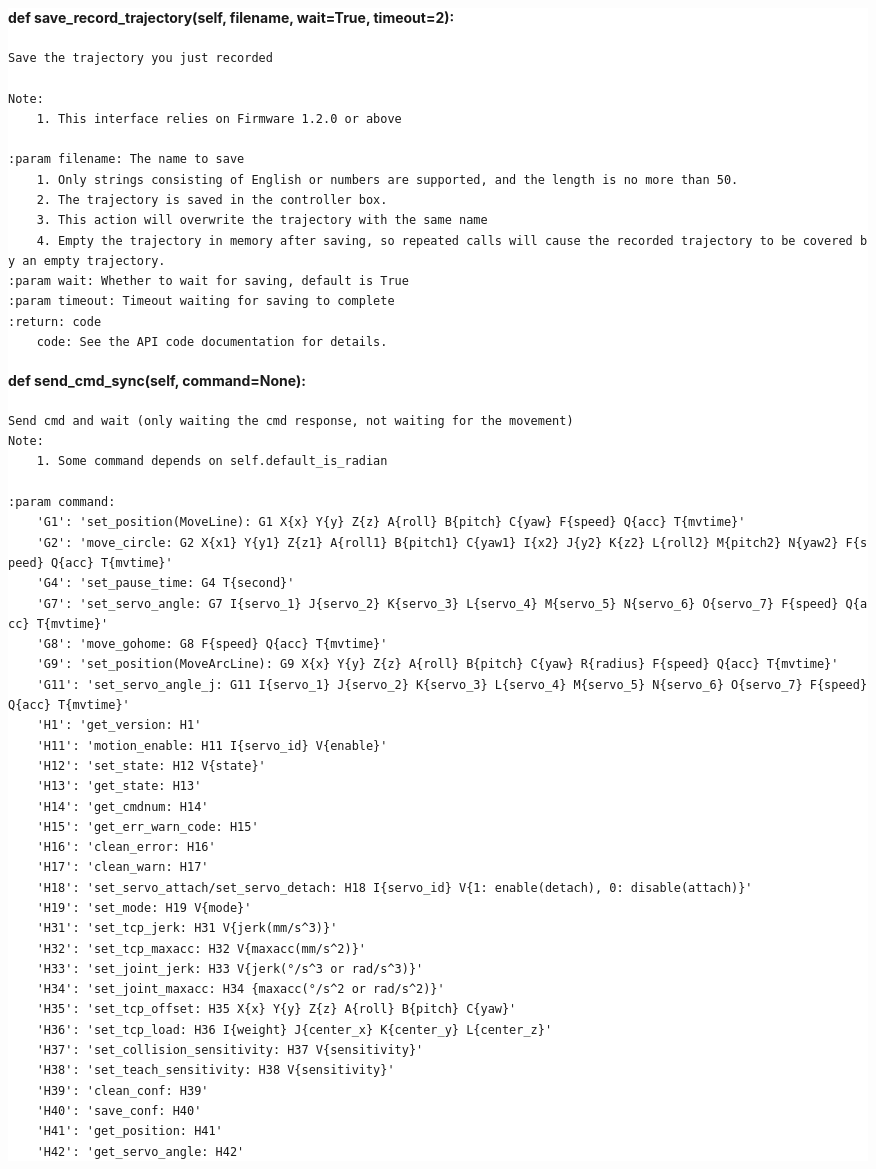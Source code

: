 #### def __save_record_trajectory__(self, filename, wait=True, timeout=2):

```
Save the trajectory you just recorded

Note:
    1. This interface relies on Firmware 1.2.0 or above

:param filename: The name to save
    1. Only strings consisting of English or numbers are supported, and the length is no more than 50.
    2. The trajectory is saved in the controller box.
    3. This action will overwrite the trajectory with the same name
    4. Empty the trajectory in memory after saving, so repeated calls will cause the recorded trajectory to be covered by an empty trajectory.
:param wait: Whether to wait for saving, default is True
:param timeout: Timeout waiting for saving to complete
:return: code
    code: See the API code documentation for details.
```

#### def __send_cmd_sync__(self, command=None):

```
Send cmd and wait (only waiting the cmd response, not waiting for the movement)
Note:
    1. Some command depends on self.default_is_radian

:param command:
    'G1': 'set_position(MoveLine): G1 X{x} Y{y} Z{z} A{roll} B{pitch} C{yaw} F{speed} Q{acc} T{mvtime}'
    'G2': 'move_circle: G2 X{x1} Y{y1} Z{z1} A{roll1} B{pitch1} C{yaw1} I{x2} J{y2} K{z2} L{roll2} M{pitch2} N{yaw2} F{speed} Q{acc} T{mvtime}'
    'G4': 'set_pause_time: G4 T{second}'
    'G7': 'set_servo_angle: G7 I{servo_1} J{servo_2} K{servo_3} L{servo_4} M{servo_5} N{servo_6} O{servo_7} F{speed} Q{acc} T{mvtime}'
    'G8': 'move_gohome: G8 F{speed} Q{acc} T{mvtime}'
    'G9': 'set_position(MoveArcLine): G9 X{x} Y{y} Z{z} A{roll} B{pitch} C{yaw} R{radius} F{speed} Q{acc} T{mvtime}'
    'G11': 'set_servo_angle_j: G11 I{servo_1} J{servo_2} K{servo_3} L{servo_4} M{servo_5} N{servo_6} O{servo_7} F{speed} Q{acc} T{mvtime}'
    'H1': 'get_version: H1'
    'H11': 'motion_enable: H11 I{servo_id} V{enable}'
    'H12': 'set_state: H12 V{state}'
    'H13': 'get_state: H13'
    'H14': 'get_cmdnum: H14'
    'H15': 'get_err_warn_code: H15'
    'H16': 'clean_error: H16'
    'H17': 'clean_warn: H17'
    'H18': 'set_servo_attach/set_servo_detach: H18 I{servo_id} V{1: enable(detach), 0: disable(attach)}'
    'H19': 'set_mode: H19 V{mode}'
    'H31': 'set_tcp_jerk: H31 V{jerk(mm/s^3)}'
    'H32': 'set_tcp_maxacc: H32 V{maxacc(mm/s^2)}'
    'H33': 'set_joint_jerk: H33 V{jerk(°/s^3 or rad/s^3)}'
    'H34': 'set_joint_maxacc: H34 {maxacc(°/s^2 or rad/s^2)}'
    'H35': 'set_tcp_offset: H35 X{x} Y{y} Z{z} A{roll} B{pitch} C{yaw}'
    'H36': 'set_tcp_load: H36 I{weight} J{center_x} K{center_y} L{center_z}'
    'H37': 'set_collision_sensitivity: H37 V{sensitivity}'
    'H38': 'set_teach_sensitivity: H38 V{sensitivity}'
    'H39': 'clean_conf: H39'
    'H40': 'save_conf: H40'
    'H41': 'get_position: H41'
    'H42': 'get_servo_angle: H42'
```